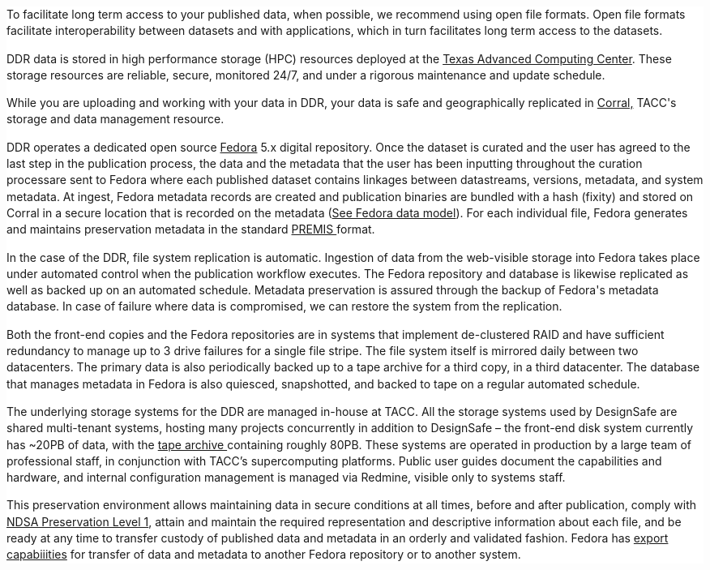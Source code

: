 
To facilitate long term access to your published data, when possible, we recommend using open file formats. Open file formats facilitate interoperability between datasets and with applications, which in turn facilitates long term access to the datasets. 


DDR data is stored in high performance storage (HPC) resources deployed at the <a href="https://www.tacc.utexas.edu" target="_blank">Texas Advanced Computing Center</a>. These storage resources are reliable, secure, monitored 24/7, and under a rigorous maintenance and update schedule.


While you are uploading and working with your data in DDR, your data is safe and geographically replicated in <a href="https://www.tacc.utexas.edu/systems/corral" target="_blank">Corral,</a> TACC's storage and data management resource.


DDR operates a dedicated open source <a href="https://duraspace.org/fedora/">Fedora</a> 5.x digital repository. Once the dataset is curated and the user has agreed to the last step in the publication process, the data and the metadata that the user has been inputting throughout the curation processare sent to Fedora where each published dataset contains linkages between datastreams, versions, metadata, and system metadata. At ingest, Fedora metadata records are created and publication binaries are bundled with a hash (fixity) and stored on Corral in a secure location that is recorded on the metadata (<a href="https://wiki.lyrasis.org/display/FEDORA38/Fedora+Digital+Object+Model" target="_blank">See Fedora data model</a>). For each individual file, Fedora generates and maintains preservation metadata in the standard <a href="https://www.loc.gov/standards/premis/" target="_blank">PREMIS </a>format.


In the case of the DDR, file system replication is automatic. Ingestion of data from the web-visible storage into Fedora takes place under automated control when the publication workflow executes. The Fedora repository and database is likewise replicated as well as backed up on an automated schedule. Metadata preservation is assured through the backup of Fedora's metadata database. In case of failure where data is compromised, we can restore the system from the replication.


Both the front-end copies and the Fedora repositories are in systems that implement de-clustered RAID and have sufficient redundancy to manage up to 3 drive failures for a single file stripe. The file system itself is mirrored daily between two datacenters. The primary data is also periodically backed up to a tape archive for a third copy, in a third datacenter. The database that manages metadata in Fedora is also quiesced, snapshotted, and backed to tape on a regular automated schedule.


The underlying storage systems for the DDR are managed in-house at TACC. All the storage systems used by DesignSafe are shared multi-tenant systems, hosting many projects concurrently in addition to DesignSafe – the front-end disk system currently has ~20PB of data, with the <a href="https://www.tacc.utexas.edu/systems/ranch" target="_blank">tape archive </a>containing roughly 80PB. These systems are operated in production by a large team of professional staff, in conjunction with TACC’s supercomputing platforms. Public user guides document the capabilities and hardware, and internal configuration management is managed via Redmine, visible only to systems staff.


This preservation environment allows maintaining data in secure conditions at all times, before and after publication, comply with <a href="https://ndsa.org/publications/levels-of-digital-preservation/">NDSA Preservation Level 1</a>, attain and maintain the required representation and descriptive information about each file, and be ready at any time to transfer custody of published data and metadata in an orderly and validated fashion. Fedora has <a href="https://github.com/fcrepo-exts/fcrepo-import-export">export capabiiities</a> for transfer of data and metadata to another Fedora repository or to another system. 
